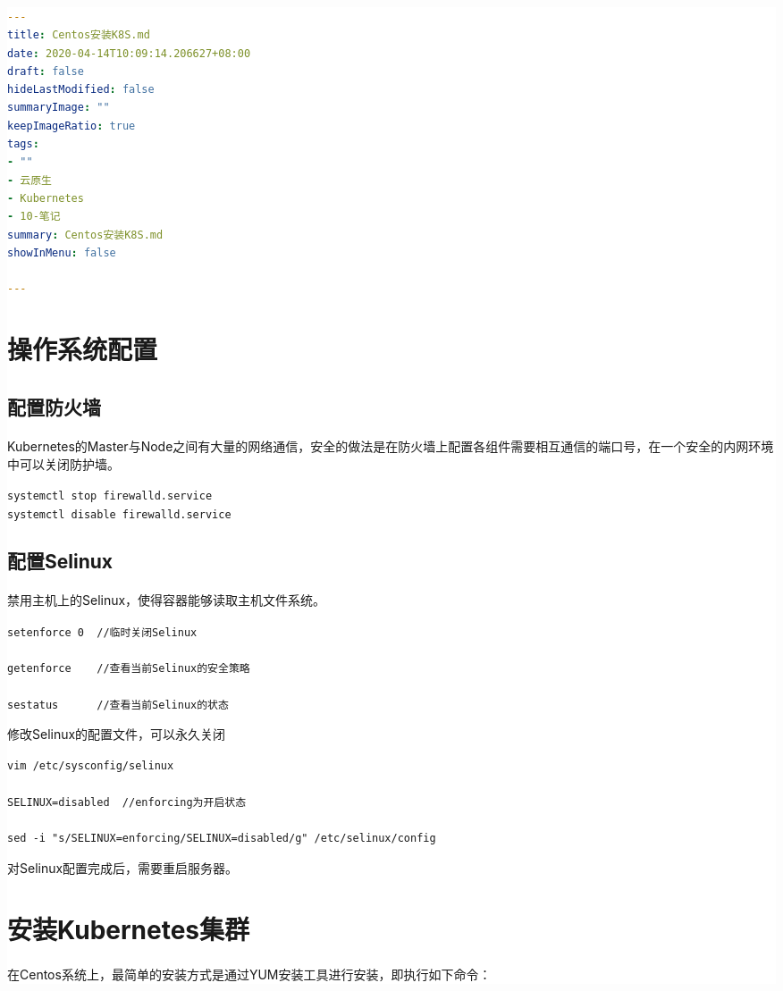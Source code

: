 ```yaml
---
title: Centos安装K8S.md
date: 2020-04-14T10:09:14.206627+08:00
draft: false
hideLastModified: false
summaryImage: ""
keepImageRatio: true
tags:
- ""
- 云原生
- Kubernetes
- 10-笔记
summary: Centos安装K8S.md
showInMenu: false

---
```


# 操作系统配置
## 配置防火墙
Kubernetes的Master与Node之间有大量的网络通信，安全的做法是在防火墙上配置各组件需要相互通信的端口号，在一个安全的内网环境中可以关闭防护墙。

```
systemctl stop firewalld.service
systemctl disable firewalld.service
```
## 配置Selinux
禁用主机上的Selinux，使得容器能够读取主机文件系统。

```
setenforce 0  //临时关闭Selinux

getenforce    //查看当前Selinux的安全策略

sestatus      //查看当前Selinux的状态
```

修改Selinux的配置文件，可以永久关闭

```
vim /etc/sysconfig/selinux

SELINUX=disabled  //enforcing为开启状态

sed -i "s/SELINUX=enforcing/SELINUX=disabled/g" /etc/selinux/config
```
对Selinux配置完成后，需要重启服务器。


# 安装Kubernetes集群
在Centos系统上，最简单的安装方式是通过YUM安装工具进行安装，即执行如下命令：
